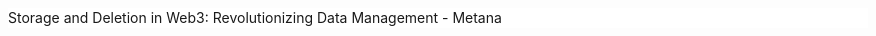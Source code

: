 



Storage and Deletion in Web3: Revolutionizing Data Management - Metana




















































































 

